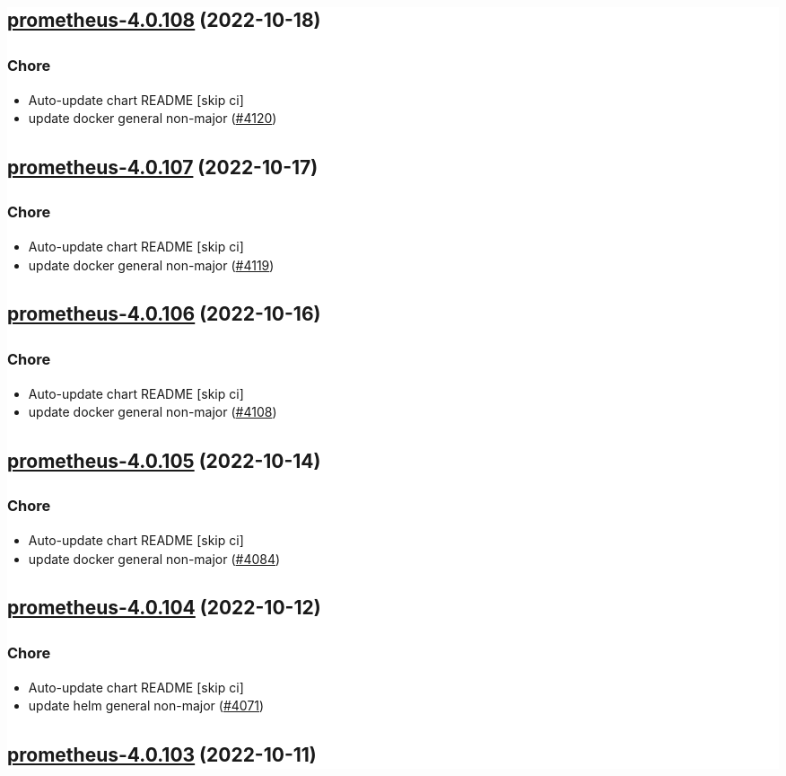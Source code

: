 ## [prometheus-4.0.108](https://github.com/trueforge/truecharts/compare/prometheus-4.0.107...prometheus-4.0.108) (2022-10-18)

### Chore

- Auto-update chart README [skip ci]
- update docker general non-major ([#4120](https://github.com/trueforge/truecharts/issues/4120))

## [prometheus-4.0.107](https://github.com/trueforge/truecharts/compare/prometheus-4.0.106...prometheus-4.0.107) (2022-10-17)

### Chore

- Auto-update chart README [skip ci]
- update docker general non-major ([#4119](https://github.com/trueforge/truecharts/issues/4119))

## [prometheus-4.0.106](https://github.com/trueforge/truecharts/compare/prometheus-4.0.105...prometheus-4.0.106) (2022-10-16)

### Chore

- Auto-update chart README [skip ci]
- update docker general non-major ([#4108](https://github.com/trueforge/truecharts/issues/4108))

## [prometheus-4.0.105](https://github.com/trueforge/truecharts/compare/prometheus-4.0.104...prometheus-4.0.105) (2022-10-14)

### Chore

- Auto-update chart README [skip ci]
- update docker general non-major ([#4084](https://github.com/trueforge/truecharts/issues/4084))

## [prometheus-4.0.104](https://github.com/trueforge/truecharts/compare/prometheus-4.0.103...prometheus-4.0.104) (2022-10-12)

### Chore

- Auto-update chart README [skip ci]
- update helm general non-major ([#4071](https://github.com/trueforge/truecharts/issues/4071))

## [prometheus-4.0.103](https://github.com/trueforge/truecharts/compare/prometheus-4.0.102...prometheus-4.0.103) (2022-10-11)
